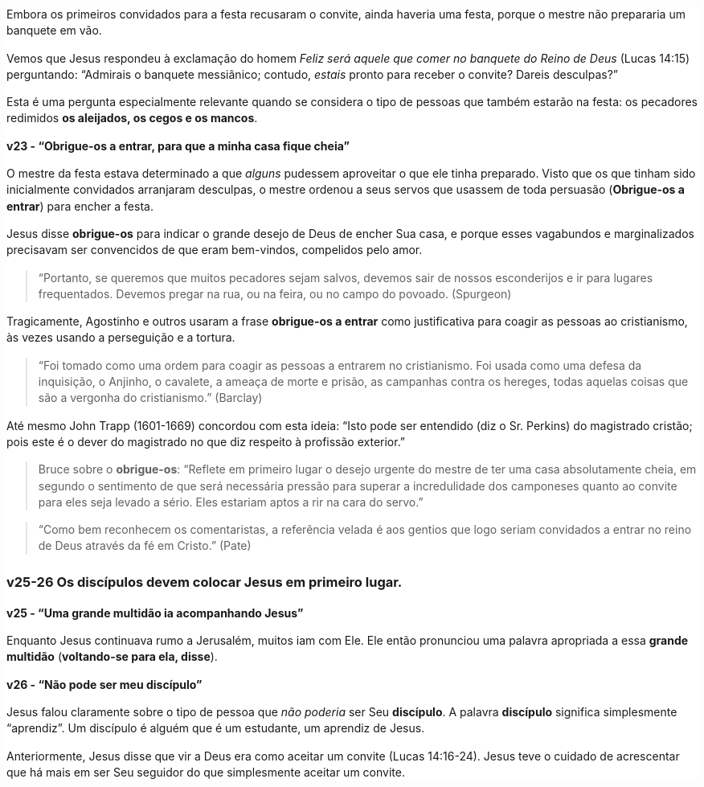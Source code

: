 Embora os primeiros convidados para a festa recusaram o convite, ainda haveria uma festa, porque o mestre não prepararia um banquete em vão.

Vemos que Jesus respondeu à exclamação do homem *Feliz será aquele que comer no banquete do Reino de Deus* (Lucas 14:15) perguntando: “Admirais o banquete messiânico; contudo, *estais* pronto para receber o convite? Dareis desculpas?”

Esta é uma pergunta especialmente relevante quando se considera o tipo de pessoas que também estarão na festa: os pecadores redimidos **os aleijados, os cegos e os mancos**.

**v23 - “Obrigue-os a entrar, para que a minha casa fique cheia”**

O mestre da festa estava determinado a que *alguns* pudessem aproveitar o que ele tinha preparado. Visto que os que tinham sido inicialmente convidados arranjaram desculpas, o mestre ordenou a seus servos que usassem de toda persuasão (**Obrigue-os a entrar**) para encher a festa.

Jesus disse **obrigue-os** para indicar o grande desejo de Deus de encher Sua casa, e porque esses vagabundos e marginalizados precisavam ser convencidos de que eram bem-vindos, compelidos pelo amor.

> “Portanto, se queremos que muitos pecadores sejam salvos, devemos sair de nossos esconderijos e ir para lugares frequentados. Devemos pregar na rua, ou na feira, ou no campo do povoado. (Spurgeon)

Tragicamente, Agostinho e outros usaram a frase **obrigue-os a entrar** como justificativa para coagir as pessoas ao cristianismo, às vezes usando a perseguição e a tortura.

> “Foi tomado como uma ordem para coagir as pessoas a entrarem no cristianismo. Foi usada como uma defesa da inquisição, o Anjinho, o cavalete, a ameaça de morte e prisão, as campanhas contra os hereges, todas aquelas coisas que são a vergonha do cristianismo.” (Barclay)

Até mesmo John Trapp (1601-1669) concordou com esta ideia: “Isto pode ser entendido (diz o Sr. Perkins) do magistrado cristão; pois este é o dever do magistrado no que diz respeito à profissão exterior.”

> Bruce sobre o **obrigue-os**: “Reflete em primeiro lugar o desejo urgente do mestre de ter uma casa absolutamente cheia, em segundo o sentimento de que será necessária pressão para superar a incredulidade dos camponeses quanto ao convite para eles seja levado a sério. Eles estariam aptos a rir na cara do servo.”

> “Como bem reconhecem os comentaristas, a referência velada é aos gentios que logo seriam convidados a entrar no reino de Deus através da fé em Cristo.” (Pate)

### **v25-26 Os discípulos devem colocar Jesus em primeiro lugar.**

**v25 - “Uma grande multidão ia acompanhando Jesus”**

Enquanto Jesus continuava rumo a Jerusalém, muitos iam com Ele. Ele então pronunciou uma palavra apropriada a essa **grande multidão** (**voltando-se para ela, disse**).

**v26 - “Não pode ser meu discípulo”**

Jesus falou claramente sobre o tipo de pessoa que *não poderia* ser Seu **discípulo**. A palavra **discípulo** significa simplesmente “aprendiz”. Um discípulo é alguém que é um estudante, um aprendiz de Jesus.

Anteriormente, Jesus disse que vir a Deus era como aceitar um convite (Lucas 14:16-24). Jesus teve o cuidado de acrescentar que há mais em ser Seu seguidor do que simplesmente aceitar um convite.

